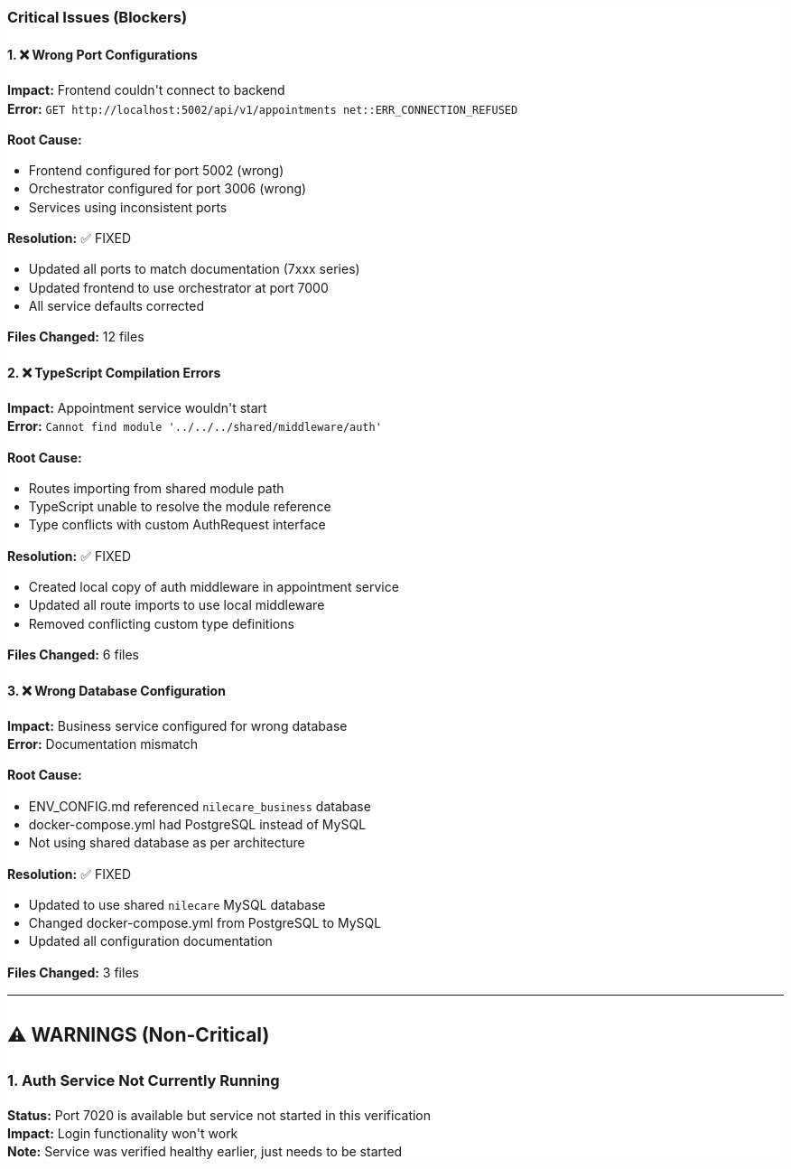 ### Critical Issues (Blockers)

#### 1. ❌ Wrong Port Configurations
**Impact:** Frontend couldn't connect to backend  
**Error:** `GET http://localhost:5002/api/v1/appointments net::ERR_CONNECTION_REFUSED`

**Root Cause:**
- Frontend configured for port 5002 (wrong)
- Orchestrator configured for port 3006 (wrong)
- Services using inconsistent ports

**Resolution:** ✅ FIXED
- Updated all ports to match documentation (7xxx series)
- Updated frontend to use orchestrator at port 7000
- All service defaults corrected

**Files Changed:** 12 files

#### 2. ❌ TypeScript Compilation Errors
**Impact:** Appointment service wouldn't start  
**Error:** `Cannot find module '../../../shared/middleware/auth'`

**Root Cause:**
- Routes importing from shared module path
- TypeScript unable to resolve the module reference
- Type conflicts with custom AuthRequest interface

**Resolution:** ✅ FIXED
- Created local copy of auth middleware in appointment service
- Updated all route imports to use local middleware
- Removed conflicting custom type definitions

**Files Changed:** 6 files

#### 3. ❌ Wrong Database Configuration
**Impact:** Business service configured for wrong database  
**Error:** Documentation mismatch

**Root Cause:**
- ENV_CONFIG.md referenced `nilecare_business` database
- docker-compose.yml had PostgreSQL instead of MySQL
- Not using shared database as per architecture

**Resolution:** ✅ FIXED
- Updated to use shared `nilecare` MySQL database
- Changed docker-compose.yml from PostgreSQL to MySQL
- Updated all configuration documentation

**Files Changed:** 3 files

---

## ⚠️ WARNINGS (Non-Critical)

### 1. Auth Service Not Currently Running
**Status:** Port 7020 is available but service not started in this verification  
**Impact:** Login functionality won't work  
**Note:** Service was verified healthy earlier, just needs to be started
